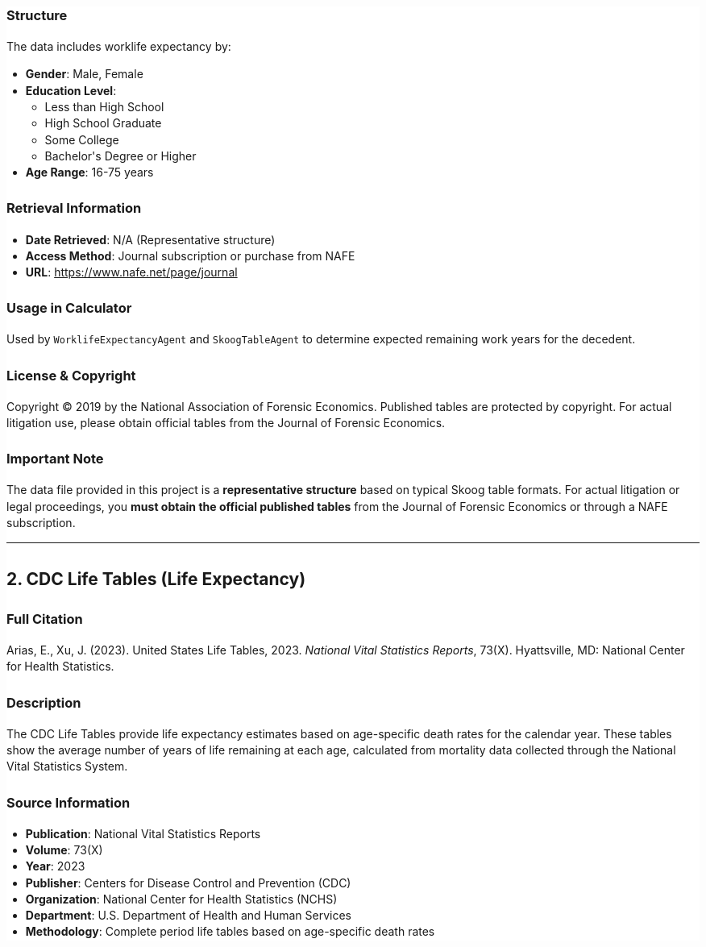 ### Structure
The data includes worklife expectancy by:
- **Gender**: Male, Female
- **Education Level**:
  - Less than High School
  - High School Graduate
  - Some College
  - Bachelor's Degree or Higher
- **Age Range**: 16-75 years

### Retrieval Information
- **Date Retrieved**: N/A (Representative structure)
- **Access Method**: Journal subscription or purchase from NAFE
- **URL**: https://www.nafe.net/page/journal

### Usage in Calculator
Used by `WorklifeExpectancyAgent` and `SkoogTableAgent` to determine expected remaining work years for the decedent.

### License & Copyright
Copyright © 2019 by the National Association of Forensic Economics. Published tables are protected by copyright. For actual litigation use, please obtain official tables from the Journal of Forensic Economics.

### Important Note
The data file provided in this project is a **representative structure** based on typical Skoog table formats. For actual litigation or legal proceedings, you **must obtain the official published tables** from the Journal of Forensic Economics or through a NAFE subscription.

---

## 2. CDC Life Tables (Life Expectancy)

### Full Citation
Arias, E., Xu, J. (2023). United States Life Tables, 2023. *National Vital Statistics Reports*, 73(X). Hyattsville, MD: National Center for Health Statistics.

### Description
The CDC Life Tables provide life expectancy estimates based on age-specific death rates for the calendar year. These tables show the average number of years of life remaining at each age, calculated from mortality data collected through the National Vital Statistics System.

### Source Information
- **Publication**: National Vital Statistics Reports
- **Volume**: 73(X)
- **Year**: 2023
- **Publisher**: Centers for Disease Control and Prevention (CDC)
- **Organization**: National Center for Health Statistics (NCHS)
- **Department**: U.S. Department of Health and Human Services
- **Methodology**: Complete period life tables based on age-specific death rates
